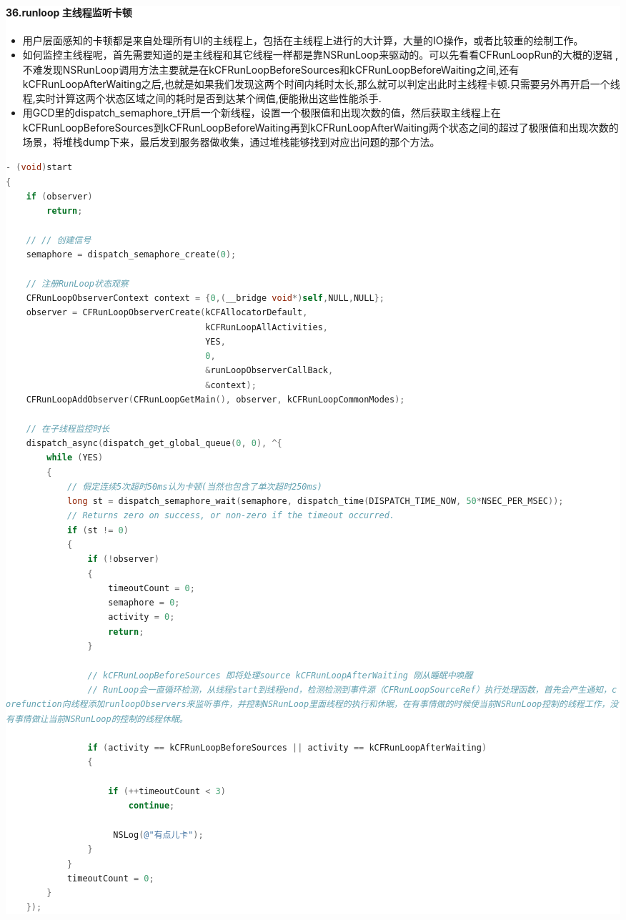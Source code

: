 #### 36.runloop 主线程监听卡顿

- 用户层面感知的卡顿都是来自处理所有UI的主线程上，包括在主线程上进行的大计算，大量的IO操作，或者比较重的绘制工作。
- 如何监控主线程呢，首先需要知道的是主线程和其它线程一样都是靠NSRunLoop来驱动的。可以先看看CFRunLoopRun的大概的逻辑 ,不难发现NSRunLoop调用方法主要就是在kCFRunLoopBeforeSources和kCFRunLoopBeforeWaiting之间,还有kCFRunLoopAfterWaiting之后,也就是如果我们发现这两个时间内耗时太长,那么就可以判定出此时主线程卡顿.只需要另外再开启一个线程,实时计算这两个状态区域之间的耗时是否到达某个阀值,便能揪出这些性能杀手.
- 用GCD里的dispatch_semaphore_t开启一个新线程，设置一个极限值和出现次数的值，然后获取主线程上在kCFRunLoopBeforeSources到kCFRunLoopBeforeWaiting再到kCFRunLoopAfterWaiting两个状态之间的超过了极限值和出现次数的场景，将堆栈dump下来，最后发到服务器做收集，通过堆栈能够找到对应出问题的那个方法。



```objectivec
- (void)start
{
    if (observer)
        return;
    
    // // 创建信号
    semaphore = dispatch_semaphore_create(0);
    
    // 注册RunLoop状态观察
    CFRunLoopObserverContext context = {0,(__bridge void*)self,NULL,NULL};
    observer = CFRunLoopObserverCreate(kCFAllocatorDefault,
                                       kCFRunLoopAllActivities,
                                       YES,
                                       0,
                                       &runLoopObserverCallBack,
                                       &context);
    CFRunLoopAddObserver(CFRunLoopGetMain(), observer, kCFRunLoopCommonModes);
    
    // 在子线程监控时长
    dispatch_async(dispatch_get_global_queue(0, 0), ^{
        while (YES)
        {
            // 假定连续5次超时50ms认为卡顿(当然也包含了单次超时250ms)
            long st = dispatch_semaphore_wait(semaphore, dispatch_time(DISPATCH_TIME_NOW, 50*NSEC_PER_MSEC));
            // Returns zero on success, or non-zero if the timeout occurred.
            if (st != 0)
            {
                if (!observer)
                {
                    timeoutCount = 0;
                    semaphore = 0;
                    activity = 0;
                    return;
                }
                
                // kCFRunLoopBeforeSources 即将处理source kCFRunLoopAfterWaiting 刚从睡眠中唤醒
                // RunLoop会一直循环检测，从线程start到线程end，检测检测到事件源（CFRunLoopSourceRef）执行处理函数，首先会产生通知，corefunction向线程添加runloopObservers来监听事件，并控制NSRunLoop里面线程的执行和休眠，在有事情做的时候使当前NSRunLoop控制的线程工作，没有事情做让当前NSRunLoop的控制的线程休眠。
                
                if (activity == kCFRunLoopBeforeSources || activity == kCFRunLoopAfterWaiting)
                {
                    
                    if (++timeoutCount < 3)
                        continue;
                    
                     NSLog(@"有点儿卡");
                }
            }
            timeoutCount = 0;
        }
    });
```